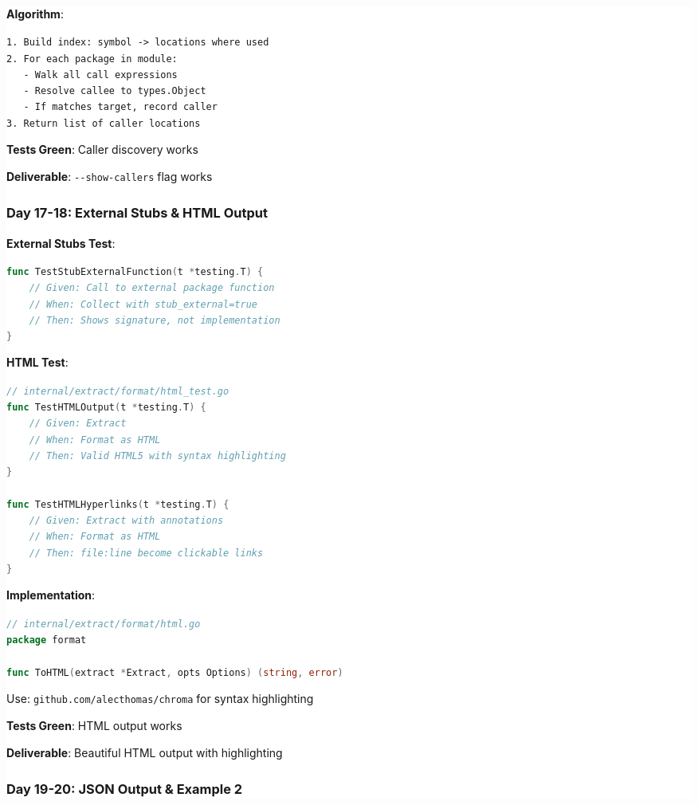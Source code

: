 **Algorithm**:
```
1. Build index: symbol -> locations where used
2. For each package in module:
   - Walk all call expressions
   - Resolve callee to types.Object
   - If matches target, record caller
3. Return list of caller locations
```

**Tests Green**: Caller discovery works

**Deliverable**: `--show-callers` flag works

### Day 17-18: External Stubs & HTML Output

**External Stubs Test**:
```go
func TestStubExternalFunction(t *testing.T) {
    // Given: Call to external package function
    // When: Collect with stub_external=true
    // Then: Shows signature, not implementation
}
```

**HTML Test**:
```go
// internal/extract/format/html_test.go
func TestHTMLOutput(t *testing.T) {
    // Given: Extract
    // When: Format as HTML
    // Then: Valid HTML5 with syntax highlighting
}

func TestHTMLHyperlinks(t *testing.T) {
    // Given: Extract with annotations
    // When: Format as HTML
    // Then: file:line become clickable links
}
```

**Implementation**:
```go
// internal/extract/format/html.go
package format

func ToHTML(extract *Extract, opts Options) (string, error)
```

Use: `github.com/alecthomas/chroma` for syntax highlighting

**Tests Green**: HTML output works

**Deliverable**: Beautiful HTML output with highlighting

### Day 19-20: JSON Output & Example 2
